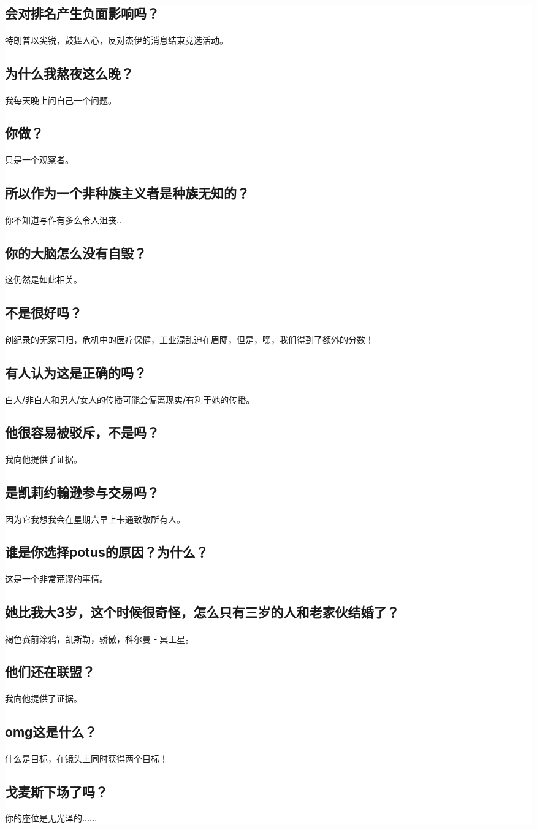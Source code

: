 ## 会对排名产生负面影响吗？
特朗普以尖锐，鼓舞人心，反对杰伊的消息结束竞选活动。

## 为什么我熬夜这么晚？
我每天晚上问自己一个问题。

##  你做？
只是一个观察者。

## 所以作为一个非种族主义者是种族无知的？
你不知道写作有多么令人沮丧..

## 你的大脑怎么没有自毁？
这仍然是如此相关。

## 不是很好吗？
创纪录的无家可归，危机中的医疗保健，工业混乱迫在眉睫，但是，嘿，我们得到了额外的分数！

## 有人认为这是正确的吗？
白人/非白人和男人/女人的传播可能会偏离现实/有利于她的传播。

## 他很容易被驳斥，不是吗？
我向他提供了证据。

## 是凯莉约翰逊参与交易吗？
因为它我想我会在星期六早上卡通致敬所有人。

## 谁是你选择potus的原因？为什么？
这是一个非常荒谬的事情。

## 她比我大3岁，这个时候很奇怪，怎么只有三岁的人和老家伙结婚了？
褐色赛前涂鸦，凯斯勒，骄傲，科尔曼 - 冥王星。

## 他们还在联盟？
我向他提供了证据。

##  omg这是什么？
什么是目标，在镜头上同时获得两个目标！

## 戈麦斯下场了吗？
你的座位是无光泽的......
